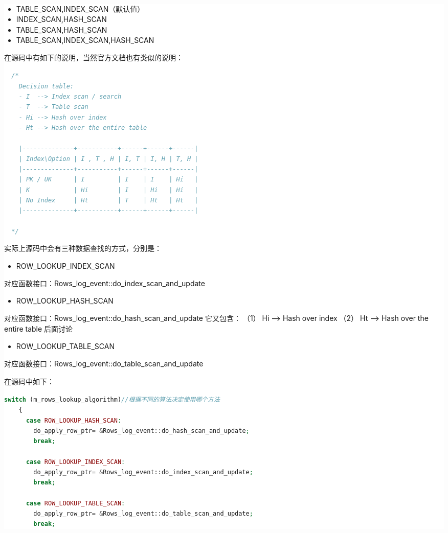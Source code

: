 - TABLE_SCAN,INDEX_SCAN（默认值）
- INDEX_SCAN,HASH_SCAN
- TABLE_SCAN,HASH_SCAN
- TABLE_SCAN,INDEX_SCAN,HASH_SCAN

在源码中有如下的说明，当然官方文档也有类似的说明：



```cpp
  /*
    Decision table:
    - I  --> Index scan / search
    - T  --> Table scan
    - Hi --> Hash over index
    - Ht --> Hash over the entire table

    |--------------+-----------+------+------+------|
    | Index\Option | I , T , H | I, T | I, H | T, H |
    |--------------+-----------+------+------+------|
    | PK / UK      | I         | I    | I    | Hi   |
    | K            | Hi        | I    | Hi   | Hi   |
    | No Index     | Ht        | T    | Ht   | Ht   |
    |--------------+-----------+------+------+------|

  */
```

实际上源码中会有三种数据查找的方式，分别是：

- ROW_LOOKUP_INDEX_SCAN

对应函数接口：Rows_log_event::do_index_scan_and_update

- ROW_LOOKUP_HASH_SCAN

对应函数接口：Rows_log_event::do_hash_scan_and_update
它又包含：
（1） Hi --> Hash over index
（2） Ht --> Hash over the entire table
后面讨论

- ROW_LOOKUP_TABLE_SCAN

对应函数接口：Rows_log_event::do_table_scan_and_update

在源码中如下：



```php
switch (m_rows_lookup_algorithm)//根据不同的算法决定使用哪个方法
    {
      case ROW_LOOKUP_HASH_SCAN:
        do_apply_row_ptr= &Rows_log_event::do_hash_scan_and_update;
        break;

      case ROW_LOOKUP_INDEX_SCAN:
        do_apply_row_ptr= &Rows_log_event::do_index_scan_and_update;
        break;

      case ROW_LOOKUP_TABLE_SCAN:
        do_apply_row_ptr= &Rows_log_event::do_table_scan_and_update;
        break;
```
